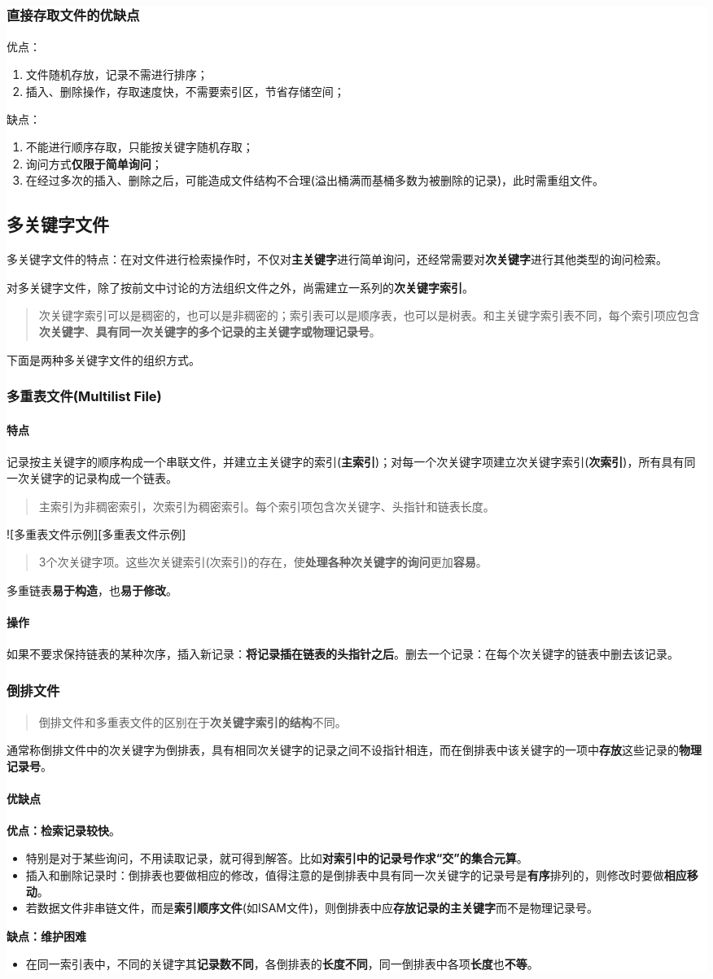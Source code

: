 ### 直接存取文件的优缺点

优点：

1. 文件随机存放，记录不需进行排序；
2. 插入、删除操作，存取速度快，不需要索引区，节省存储空间；

缺点：

1. 不能进行顺序存取，只能按关键字随机存取；
2. 询问方式**仅限于简单询问**；
3. 在经过多次的插入、删除之后，可能造成文件结构不合理(溢出桶满而基桶多数为被删除的记录)，此时需重组文件。

## 多关键字文件

多关键字文件的特点：在对文件进行检索操作时，不仅对**主关键字**进行简单询问，还经常需要对**次关键字**进行其他类型的询问检索。

对多关键字文件，除了按前文中讨论的方法组织文件之外，尚需建立一系列的**次关键字索引**。

>次关键字索引可以是稠密的，也可以是非稠密的；索引表可以是顺序表，也可以是树表。和主关键字索引表不同，每个索引项应包含**次关键字**、**具有同一次关键字的多个记录的主关键字或物理记录号**。

下面是两种多关键字文件的组织方式。

### 多重表文件(Multilist File)

#### 特点

记录按主关键字的顺序构成一个串联文件，并建立主关键字的索引(**主索引**)；对每一个次关键字项建立次关键字索引(**次索引**)，所有具有同一次关键字的记录构成一个链表。

>主索引为非稠密索引，次索引为稠密索引。每个索引项包含次关键字、头指针和链表长度。

![多重表文件示例][多重表文件示例]

> 3个次关键字项。这些次关键索引(次索引)的存在，使**处理各种次关键字的询问**更加**容易**。

多重链表**易于构造**，也**易于修改**。

#### 操作

如果不要求保持链表的某种次序，插入新记录：**将记录插在链表的头指针之后**。删去一个记录：在每个次关键字的链表中删去该记录。

### 倒排文件

>倒排文件和多重表文件的区别在于**次关键字索引的结构**不同。

通常称倒排文件中的次关键字为倒排表，具有相同次关键字的记录之间不设指针相连，而在倒排表中该关键字的一项中**存放**这些记录的**物理记录号**。

#### 优缺点

**优点：检索记录较快**。

* 特别是对于某些询问，不用读取记录，就可得到解答。比如**对索引中的记录号作求“交”的集合元算**。
* 插入和删除记录时：倒排表也要做相应的修改，值得注意的是倒排表中具有同一次关键字的记录号是**有序**排列的，则修改时要做**相应移动**。
* 若数据文件非串链文件，而是**索引顺序文件**(如ISAM文件)，则倒排表中应**存放记录的主关键字**而不是物理记录号。

**缺点：维护困难**

* 在同一索引表中，不同的关键字其**记录数不同**，各倒排表的**长度不同**，同一倒排表中各项**长度**也**不等**。
